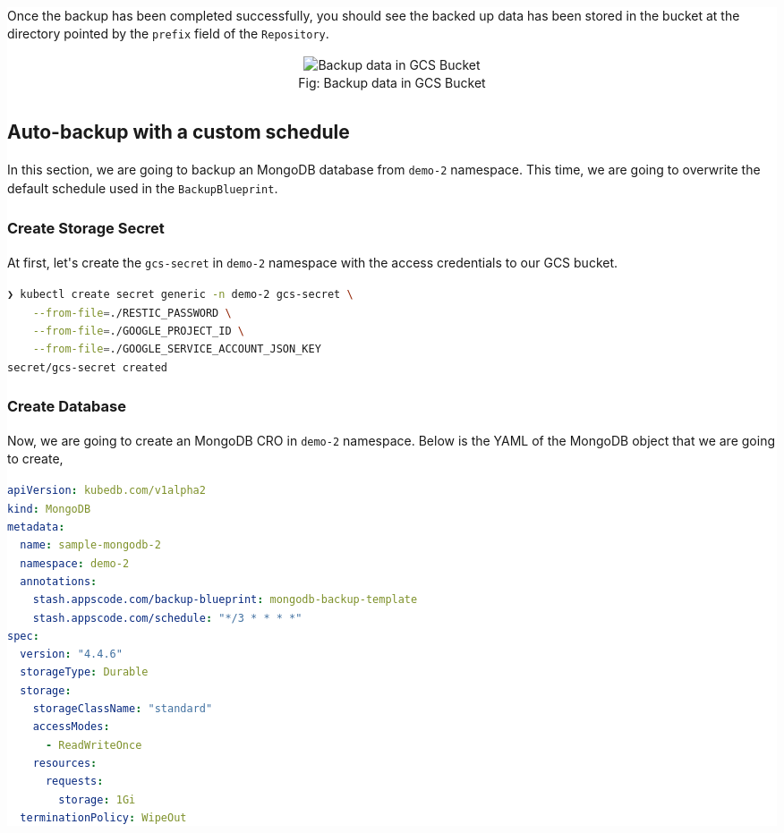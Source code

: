 Once the backup has been completed successfully, you should see the backed up data has been stored in the bucket at the directory pointed by the `prefix` field of the `Repository`.

<figure align="center">
  <img alt="Backup data in GCS Bucket" src="/docs/v2023.12.1-rc.1/guides/mongodb/backup/auto-backup/images/sample-mongodb.png">
  <figcaption align="center">Fig: Backup data in GCS Bucket</figcaption>
</figure>

## Auto-backup with a custom schedule

In this section, we are going to backup an MongoDB database from `demo-2` namespace. This time, we are going to overwrite the default schedule used in the `BackupBlueprint`.

### Create Storage Secret

At first, let's create the `gcs-secret` in `demo-2` namespace with the access credentials to our GCS bucket.

```bash
❯ kubectl create secret generic -n demo-2 gcs-secret \
    --from-file=./RESTIC_PASSWORD \
    --from-file=./GOOGLE_PROJECT_ID \
    --from-file=./GOOGLE_SERVICE_ACCOUNT_JSON_KEY
secret/gcs-secret created
```

### Create Database

Now, we are going to create an MongoDB CRO in `demo-2` namespace. Below is the YAML of the MongoDB object that we are going to create,

```yaml
apiVersion: kubedb.com/v1alpha2
kind: MongoDB
metadata:
  name: sample-mongodb-2
  namespace: demo-2
  annotations:
    stash.appscode.com/backup-blueprint: mongodb-backup-template
    stash.appscode.com/schedule: "*/3 * * * *"
spec:
  version: "4.4.6"
  storageType: Durable
  storage:
    storageClassName: "standard"
    accessModes:
      - ReadWriteOnce
    resources:
      requests:
        storage: 1Gi
  terminationPolicy: WipeOut
```
